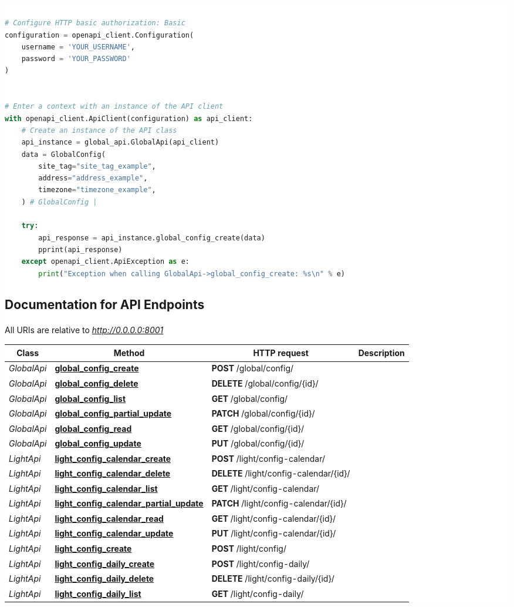 ```python

# Configure HTTP basic authorization: Basic
configuration = openapi_client.Configuration(
    username = 'YOUR_USERNAME',
    password = 'YOUR_PASSWORD'
)


# Enter a context with an instance of the API client
with openapi_client.ApiClient(configuration) as api_client:
    # Create an instance of the API class
    api_instance = global_api.GlobalApi(api_client)
    data = GlobalConfig(
        site_tag="site_tag_example",
        address="address_example",
        timezone="timezone_example",
    ) # GlobalConfig | 

    try:
        api_response = api_instance.global_config_create(data)
        pprint(api_response)
    except openapi_client.ApiException as e:
        print("Exception when calling GlobalApi->global_config_create: %s\n" % e)
```

## Documentation for API Endpoints

All URIs are relative to *http://0.0.0.0:8001*

Class | Method | HTTP request | Description
------------ | ------------- | ------------- | -------------
*GlobalApi* | [**global_config_create**](docs/GlobalApi.md#global_config_create) | **POST** /global/config/ | 
*GlobalApi* | [**global_config_delete**](docs/GlobalApi.md#global_config_delete) | **DELETE** /global/config/{id}/ | 
*GlobalApi* | [**global_config_list**](docs/GlobalApi.md#global_config_list) | **GET** /global/config/ | 
*GlobalApi* | [**global_config_partial_update**](docs/GlobalApi.md#global_config_partial_update) | **PATCH** /global/config/{id}/ | 
*GlobalApi* | [**global_config_read**](docs/GlobalApi.md#global_config_read) | **GET** /global/config/{id}/ | 
*GlobalApi* | [**global_config_update**](docs/GlobalApi.md#global_config_update) | **PUT** /global/config/{id}/ | 
*LightApi* | [**light_config_calendar_create**](docs/LightApi.md#light_config_calendar_create) | **POST** /light/config-calendar/ | 
*LightApi* | [**light_config_calendar_delete**](docs/LightApi.md#light_config_calendar_delete) | **DELETE** /light/config-calendar/{id}/ | 
*LightApi* | [**light_config_calendar_list**](docs/LightApi.md#light_config_calendar_list) | **GET** /light/config-calendar/ | 
*LightApi* | [**light_config_calendar_partial_update**](docs/LightApi.md#light_config_calendar_partial_update) | **PATCH** /light/config-calendar/{id}/ | 
*LightApi* | [**light_config_calendar_read**](docs/LightApi.md#light_config_calendar_read) | **GET** /light/config-calendar/{id}/ | 
*LightApi* | [**light_config_calendar_update**](docs/LightApi.md#light_config_calendar_update) | **PUT** /light/config-calendar/{id}/ | 
*LightApi* | [**light_config_create**](docs/LightApi.md#light_config_create) | **POST** /light/config/ | 
*LightApi* | [**light_config_daily_create**](docs/LightApi.md#light_config_daily_create) | **POST** /light/config-daily/ | 
*LightApi* | [**light_config_daily_delete**](docs/LightApi.md#light_config_daily_delete) | **DELETE** /light/config-daily/{id}/ | 
*LightApi* | [**light_config_daily_list**](docs/LightApi.md#light_config_daily_list) | **GET** /light/config-daily/ | 